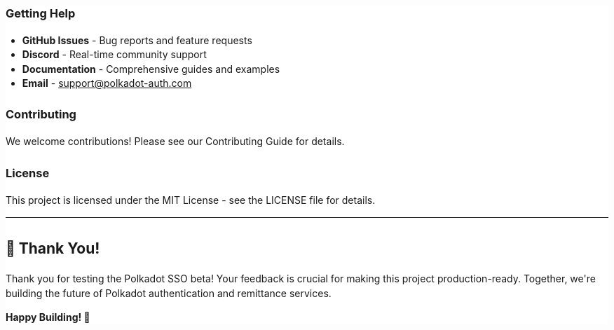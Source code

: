 ### **Getting Help**

- **GitHub Issues** - Bug reports and feature requests
- **Discord** - Real-time community support
- **Documentation** - Comprehensive guides and examples
- **Email** - support@polkadot-auth.com

### **Contributing**

We welcome contributions! Please see our Contributing Guide for details.


### **License**

This project is licensed under the MIT License - see the LICENSE file for details.


---

## 🎉 **Thank You!**

Thank you for testing the Polkadot SSO beta! Your feedback is crucial for making this project production-ready. Together, we're building the future of Polkadot authentication and remittance services.

**Happy Building! 🚀**
